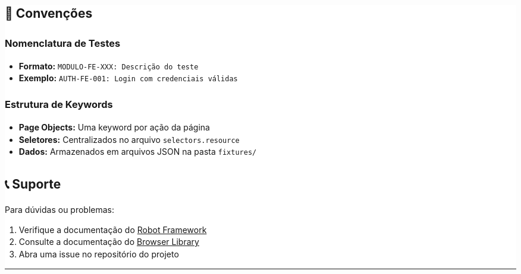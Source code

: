 ## 📝 Convenções

### Nomenclatura de Testes
- **Formato:** `MODULO-FE-XXX: Descrição do teste`
- **Exemplo:** `AUTH-FE-001: Login com credenciais válidas`

### Estrutura de Keywords
- **Page Objects:** Uma keyword por ação da página
- **Seletores:** Centralizados no arquivo `selectors.resource`
- **Dados:** Armazenados em arquivos JSON na pasta `fixtures/`

## 📞 Suporte
Para dúvidas ou problemas:

1. Verifique a documentação do [Robot Framework](https://robotframework.org/)
2. Consulte a documentação do [Browser Library](https://marketsquare.github.io/robotframework-browser/)
3. Abra uma issue no repositório do projeto
---